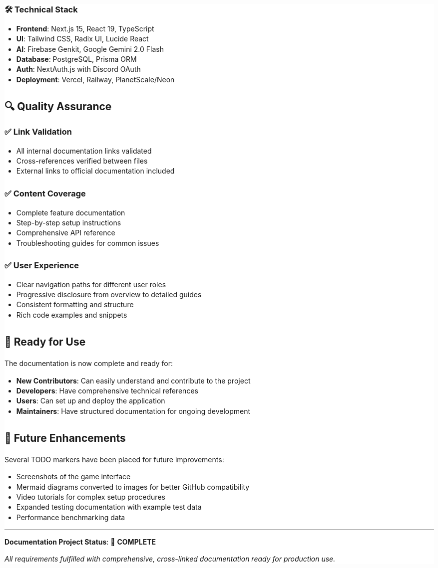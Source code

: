 ### 🛠️ Technical Stack
- **Frontend**: Next.js 15, React 19, TypeScript
- **UI**: Tailwind CSS, Radix UI, Lucide React
- **AI**: Firebase Genkit, Google Gemini 2.0 Flash
- **Database**: PostgreSQL, Prisma ORM
- **Auth**: NextAuth.js with Discord OAuth
- **Deployment**: Vercel, Railway, PlanetScale/Neon

## 🔍 Quality Assurance

### ✅ Link Validation
- All internal documentation links validated
- Cross-references verified between files
- External links to official documentation included

### ✅ Content Coverage
- Complete feature documentation
- Step-by-step setup instructions
- Comprehensive API reference
- Troubleshooting guides for common issues

### ✅ User Experience
- Clear navigation paths for different user roles
- Progressive disclosure from overview to detailed guides
- Consistent formatting and structure
- Rich code examples and snippets

## 🚀 Ready for Use

The documentation is now complete and ready for:
- **New Contributors**: Can easily understand and contribute to the project
- **Developers**: Have comprehensive technical references
- **Users**: Can set up and deploy the application
- **Maintainers**: Have structured documentation for ongoing development

## 📝 Future Enhancements

Several TODO markers have been placed for future improvements:
- Screenshots of the game interface
- Mermaid diagrams converted to images for better GitHub compatibility
- Video tutorials for complex setup procedures
- Expanded testing documentation with example test data
- Performance benchmarking data

---

**Documentation Project Status**: 🎉 **COMPLETE**

*All requirements fulfilled with comprehensive, cross-linked documentation ready for production use.*